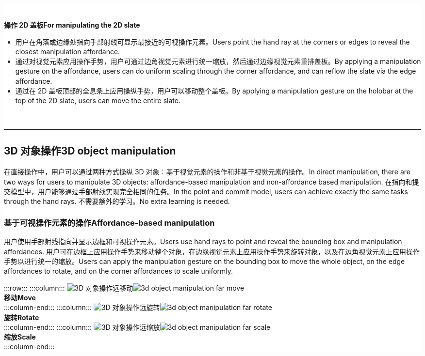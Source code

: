 <br>

<span data-ttu-id="2ff70-166">**操作 2D 盖板**</span><span class="sxs-lookup"><span data-stu-id="2ff70-166">**For manipulating the 2D slate**</span></span><br>

* <span data-ttu-id="2ff70-167">用户在角落或边缘处指向手部射线可显示最接近的可视操作元素。</span><span class="sxs-lookup"><span data-stu-id="2ff70-167">Users point the hand ray at the corners or edges to reveal the closest manipulation affordance.</span></span> 
* <span data-ttu-id="2ff70-168">通过对视觉元素应用操作手势，用户可通过边角视觉元素进行统一缩放，然后通过边缘视觉元素重排盖板。</span><span class="sxs-lookup"><span data-stu-id="2ff70-168">By applying a manipulation gesture on the affordance, users can do uniform scaling through the corner affordance, and can reflow the slate via the edge affordance.</span></span> 
* <span data-ttu-id="2ff70-169">通过在 2D 盖板顶部的全息条上应用操纵手势，用户可以移动整个盖板。</span><span class="sxs-lookup"><span data-stu-id="2ff70-169">By applying a manipulation gesture on the holobar at the top of the 2D slate, users can move the entire slate.</span></span><br>

<br>

---

## <a name="3d-object-manipulation"></a><span data-ttu-id="2ff70-170">3D 对象操作</span><span class="sxs-lookup"><span data-stu-id="2ff70-170">3D object manipulation</span></span>

<span data-ttu-id="2ff70-171">在直接操作中，用户可以通过两种方式操纵 3D 对象：基于视觉元素的操作和非基于视觉元素的操作。</span><span class="sxs-lookup"><span data-stu-id="2ff70-171">In direct manipulation, there are two ways for users to manipulate 3D objects: affordance-based manipulation and non-affordance based manipulation.</span></span> <span data-ttu-id="2ff70-172">在指向和提交模型中，用户能够通过手部射线实现完全相同的任务。</span><span class="sxs-lookup"><span data-stu-id="2ff70-172">In the point and commit model, users can achieve exactly the same tasks through the hand rays.</span></span> <span data-ttu-id="2ff70-173">不需要额外的学习。</span><span class="sxs-lookup"><span data-stu-id="2ff70-173">No extra learning is needed.</span></span><br>

### <a name="affordance-based-manipulation"></a><span data-ttu-id="2ff70-174">基于可视操作元素的操作</span><span class="sxs-lookup"><span data-stu-id="2ff70-174">Affordance-based manipulation</span></span>

<span data-ttu-id="2ff70-175">用户使用手部射线指向并显示边框和可视操作元素。</span><span class="sxs-lookup"><span data-stu-id="2ff70-175">Users use hand rays to point and reveal the bounding box and manipulation affordances.</span></span> <span data-ttu-id="2ff70-176">用户可在边框上应用操作手势来移动整个对象，在边缘视觉元素上应用操作手势来旋转对象，以及在边角视觉元素上应用操作手势以进行统一的缩放。</span><span class="sxs-lookup"><span data-stu-id="2ff70-176">Users can apply the manipulation gesture on the bounding box to move the whole object, on the edge affordances to rotate, and on the corner affordances to scale uniformly.</span></span> <br>

:::row:::
    :::column:::
       <span data-ttu-id="2ff70-177">![3D 对象操作远移动](images/3d-object-manipulation-far-move.jpg)</span><span class="sxs-lookup"><span data-stu-id="2ff70-177">![3d object manipulation far move](images/3d-object-manipulation-far-move.jpg)</span></span><br>
       <span data-ttu-id="2ff70-178">**移动**</span><span class="sxs-lookup"><span data-stu-id="2ff70-178">**Move**</span></span><br>
    :::column-end:::
    :::column:::
       <span data-ttu-id="2ff70-179">![3D 对象操作远旋转](images/3d-object-manipulation-far-rotate.jpg)</span><span class="sxs-lookup"><span data-stu-id="2ff70-179">![3d object manipulation far rotate](images/3d-object-manipulation-far-rotate.jpg)</span></span><br>
        <span data-ttu-id="2ff70-180">**旋转**</span><span class="sxs-lookup"><span data-stu-id="2ff70-180">**Rotate**</span></span><br>
    :::column-end:::
    :::column:::
       <span data-ttu-id="2ff70-181">![3D 对象操作远缩放](images/3d-object-manipulation-far-scale.jpg)</span><span class="sxs-lookup"><span data-stu-id="2ff70-181">![3d object manipulation far scale](images/3d-object-manipulation-far-scale.jpg)</span></span><br>
       <span data-ttu-id="2ff70-182">**缩放**</span><span class="sxs-lookup"><span data-stu-id="2ff70-182">**Scale**</span></span><br>
    :::column-end:::